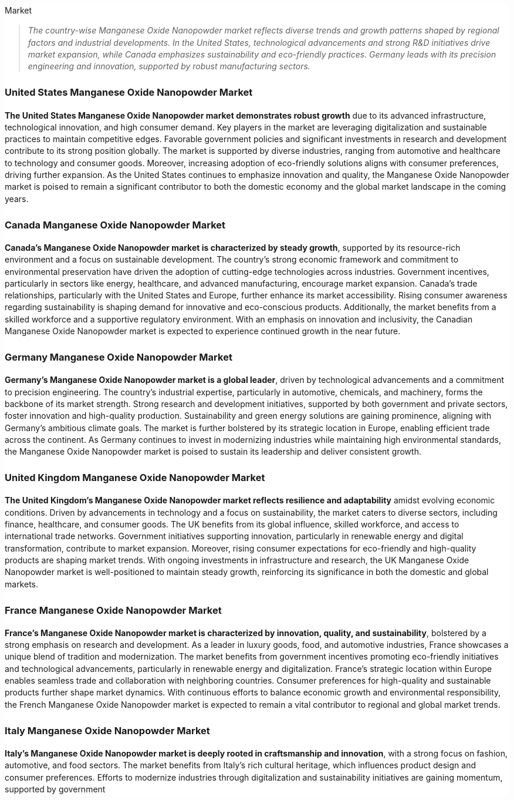 Market<br /></span></h1><blockquote><p><em><span class="">The country-wise Manganese Oxide Nanopowder market reflects diverse trends and growth patterns shaped by regional factors and industrial developments. In the United States, technological advancements and strong R&amp;D initiatives drive market expansion, while Canada emphasizes sustainability and eco-friendly practices. Germany leads with its precision engineering and innovation, supported by robust manufacturing sectors.</span></em></p></blockquote><h3><strong>United States Manganese Oxide Nanopowder Market</strong></h3><p><strong>The United States Manganese Oxide Nanopowder market demonstrates robust growth</strong> due to its advanced infrastructure, technological innovation, and high consumer demand. Key players in the market are leveraging digitalization and sustainable practices to maintain competitive edges. Favorable government policies and significant investments in research and development contribute to its strong position globally. The market is supported by diverse industries, ranging from automotive and healthcare to technology and consumer goods. Moreover, increasing adoption of eco-friendly solutions aligns with consumer preferences, driving further expansion. As the United States continues to emphasize innovation and quality, the Manganese Oxide Nanopowder market is poised to remain a significant contributor to both the domestic economy and the global market landscape in the coming years.</p><h3><strong>Canada Manganese Oxide Nanopowder Market</strong></h3><p><strong>Canada&rsquo;s Manganese Oxide Nanopowder market is characterized by steady growth</strong>, supported by its resource-rich environment and a focus on sustainable development. The country&rsquo;s strong economic framework and commitment to environmental preservation have driven the adoption of cutting-edge technologies across industries. Government incentives, particularly in sectors like energy, healthcare, and advanced manufacturing, encourage market expansion. Canada&rsquo;s trade relationships, particularly with the United States and Europe, further enhance its market accessibility. Rising consumer awareness regarding sustainability is shaping demand for innovative and eco-conscious products. Additionally, the market benefits from a skilled workforce and a supportive regulatory environment. With an emphasis on innovation and inclusivity, the Canadian Manganese Oxide Nanopowder market is expected to experience continued growth in the near future.</p><h3><strong>Germany Manganese Oxide Nanopowder Market</strong></h3><p><strong>Germany&rsquo;s Manganese Oxide Nanopowder market is a global leader</strong>, driven by technological advancements and a commitment to precision engineering. The country&rsquo;s industrial expertise, particularly in automotive, chemicals, and machinery, forms the backbone of its market strength. Strong research and development initiatives, supported by both government and private sectors, foster innovation and high-quality production. Sustainability and green energy solutions are gaining prominence, aligning with Germany&rsquo;s ambitious climate goals. The market is further bolstered by its strategic location in Europe, enabling efficient trade across the continent. As Germany continues to invest in modernizing industries while maintaining high environmental standards, the Manganese Oxide Nanopowder market is poised to sustain its leadership and deliver consistent growth.</p><h3><strong>United Kingdom Manganese Oxide Nanopowder Market</strong></h3><p><strong>The United Kingdom&rsquo;s Manganese Oxide Nanopowder market reflects resilience and adaptability</strong> amidst evolving economic conditions. Driven by advancements in technology and a focus on sustainability, the market caters to diverse sectors, including finance, healthcare, and consumer goods. The UK benefits from its global influence, skilled workforce, and access to international trade networks. Government initiatives supporting innovation, particularly in renewable energy and digital transformation, contribute to market expansion. Moreover, rising consumer expectations for eco-friendly and high-quality products are shaping market trends. With ongoing investments in infrastructure and research, the UK Manganese Oxide Nanopowder market is well-positioned to maintain steady growth, reinforcing its significance in both the domestic and global markets.</p><h3><strong>France Manganese Oxide Nanopowder Market</strong></h3><p><strong>France&rsquo;s Manganese Oxide Nanopowder market is characterized by innovation, quality, and sustainability</strong>, bolstered by a strong emphasis on research and development. As a leader in luxury goods, food, and automotive industries, France showcases a unique blend of tradition and modernization. The market benefits from government incentives promoting eco-friendly initiatives and technological advancements, particularly in renewable energy and digitalization. France&rsquo;s strategic location within Europe enables seamless trade and collaboration with neighboring countries. Consumer preferences for high-quality and sustainable products further shape market dynamics. With continuous efforts to balance economic growth and environmental responsibility, the French Manganese Oxide Nanopowder market is expected to remain a vital contributor to regional and global market trends.</p><h3><strong>Italy Manganese Oxide Nanopowder Market</strong></h3><p><strong>Italy&rsquo;s Manganese Oxide Nanopowder market is deeply rooted in craftsmanship and innovation</strong>, with a strong focus on fashion, automotive, and food sectors. The market benefits from Italy&rsquo;s rich cultural heritage, which influences product design and consumer preferences. Efforts to modernize industries through digitalization and sustainability initiatives are gaining momentum, supported by government